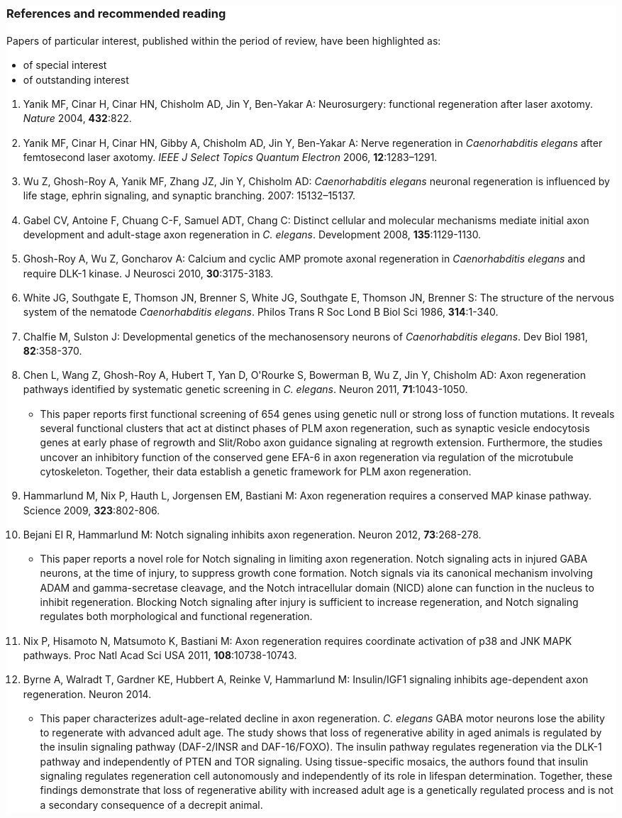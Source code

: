 ### References and recommended reading

Papers of particular interest, published within the period of review, have been highlighted as:

- of special interest
- of outstanding interest

1. Yanik MF, Cinar H, Cinar HN, Chisholm AD, Jin Y, Ben-Yakar A: Neurosurgery: functional regeneration after laser axotomy. *Nature* 2004, **432**:822.
2. Yanik MF, Cinar H, Cinar HN, Gibby A, Chisholm AD, Jin Y, Ben-Yakar A: Nerve regeneration in *Caenorhabditis elegans* after femtosecond laser axotomy. *IEEE J Select Topics Quantum Electron* 2006, **12**:1283–1291.
3. Wu Z, Ghosh-Roy A, Yanik MF, Zhang JZ, Jin Y, Chisholm AD: *Caenorhabditis elegans* neuronal regeneration is influenced by life stage, ephrin signaling, and synaptic branching. 2007: 15132–15137.
4. Gabel CV, Antoine F, Chuang C-F, Samuel ADT, Chang C: Distinct cellular and molecular mechanisms mediate initial axon
development and adult-stage axon regeneration in *C. elegans*. Development 2008, **135**:1129-1130.

5. Ghosh-Roy A, Wu Z, Goncharov A: Calcium and cyclic AMP promote axonal regeneration in *Caenorhabditis elegans* and require DLK-1 kinase. J Neurosci 2010, **30**:3175-3183.

6. White JG, Southgate E, Thomson JN, Brenner S, White JG, Southgate E, Thomson JN, Brenner S: The structure of the nervous system of the nematode *Caenorhabditis elegans*. Philos Trans R Soc Lond B Biol Sci 1986, **314**:1-340.

7. Chalfie M, Sulston J: Developmental genetics of the mechanosensory neurons of *Caenorhabditis elegans*. Dev Biol 1981, **82**:358-370.

8. Chen L, Wang Z, Ghosh-Roy A, Hubert T, Yan D, O'Rourke S, Bowerman B, Wu Z, Jin Y, Chisholm AD: Axon regeneration pathways identified by systematic genetic screening in *C. elegans*. Neuron 2011, **71**:1043-1050.
   - This paper reports first functional screening of 654 genes using genetic null or strong loss of function mutations. It reveals several functional clusters that act at distinct phases of PLM axon regeneration, such as synaptic vesicle endocytosis genes at early phase of regrowth and Slit/Robo axon guidance signaling at regrowth extension. Furthermore, the studies uncover an inhibitory function of the conserved gene EFA-6 in axon regeneration via regulation of the microtubule cytoskeleton. Together, their data establish a genetic framework for PLM axon regeneration.

9. Hammarlund M, Nix P, Hauth L, Jorgensen EM, Bastiani M: Axon regeneration requires a conserved MAP kinase pathway. Science 2009, **323**:802-806.

10. Bejani EI R, Hammarlund M: Notch signaling inhibits axon regeneration. Neuron 2012, **73**:268-278.
    - This paper reports a novel role for Notch signaling in limiting axon regeneration. Notch signaling acts in injured GABA neurons, at the time of injury, to suppress growth cone formation. Notch signals via its canonical mechanism involving ADAM and gamma-secretase cleavage, and the Notch intracellular domain (NICD) alone can function in the nucleus to inhibit regeneration. Blocking Notch signaling after injury is sufficient to increase regeneration, and Notch signaling regulates both morphological and functional regeneration.

11. Nix P, Hisamoto N, Matsumoto K, Bastiani M: Axon regeneration requires coordinate activation of p38 and JNK MAPK pathways. Proc Natl Acad Sci USA 2011, **108**:10738-10743.

12. Byrne A, Walradt T, Gardner KE, Hubbert A, Reinke V, Hammarlund M: Insulin/IGF1 signaling inhibits age-dependent axon regeneration. Neuron 2014.
    - This paper characterizes adult-age-related decline in axon regeneration. *C. elegans* GABA motor neurons lose the ability to regenerate with advanced adult age. The study shows that loss of regenerative ability in aged animals is regulated by the insulin signaling pathway (DAF-2/INSR and DAF-16/FOXO). The insulin pathway regulates regeneration via the DLK-1 pathway and independently of PTEN and TOR signaling. Using tissue-specific mosaics, the authors found that insulin signaling regulates regeneration cell autonomously and independently of its role in lifespan determination. Together, these findings demonstrate that loss of regenerative ability with increased adult age is a genetically regulated process and is not a secondary consequence of a decrepit animal.
